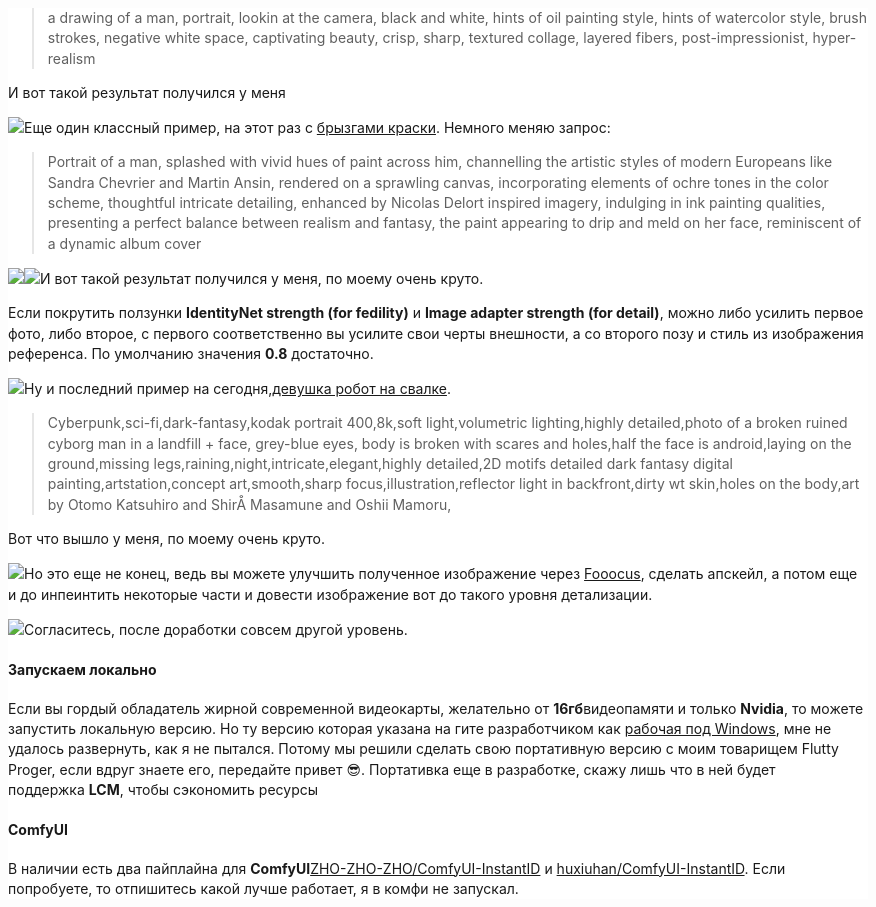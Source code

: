 
> a drawing of a man, portrait, lookin at the camera, black and white, hints of oil painting style, hints of watercolor style, brush strokes, negative white space, captivating beauty, crisp, sharp, textured collage, layered fibers, post-impressionist, hyper-realism

И вот такой результат получился у меня

![](https://habrastorage.org/getpro/habr/upload_files/9b9/01b/0b3/9b901b0b37e084439ffcd1c64c90498a.png)Еще один классный пример, на этот раз с [брызгами краски](https://civitai.com/images/4202501). Немного меняю запрос:


> Portrait of a man, splashed with vivid hues of paint across him, channelling the artistic styles of modern Europeans like Sandra Chevrier and Martin Ansin, rendered on a sprawling canvas, incorporating elements of ochre tones in the color scheme, thoughtful intricate detailing, enhanced by Nicolas Delort inspired imagery, indulging in ink painting qualities, presenting a perfect balance between realism and fantasy, the paint appearing to drip and meld on her face, reminiscent of a dynamic album cover

![](https://habrastorage.org/getpro/habr/upload_files/ee7/061/7f0/ee70617f098407496db9f0c617f25ce1.png)![](https://habrastorage.org/getpro/habr/upload_files/0f8/a27/5bc/0f8a275bcbbf53ec1a453b897fd3e522.png)И вот такой результат получился у меня, по моему очень круто.

Если покрутить ползунки **IdentityNet strength (for fedility)** и **Image adapter strength (for detail)**, можно либо усилить первое фото, либо второе, с первого соответственно вы усилите свои черты внешности, а со второго позу и стиль из изображения референса. По умолчанию значения **0.8** достаточно.

![](https://habrastorage.org/getpro/habr/upload_files/53d/d0c/0f1/53dd0c0f15845d567eb720f0fa64b57f.png)Ну и последний пример на сегодня,[девушка робот на свалке](https://civitai.com/images/5342761).


> Cyberpunk,sci-fi,dark-fantasy,kodak portrait 400,8k,soft light,volumetric lighting,highly detailed,photo of a broken ruined cyborg man in a landfill + face, grey-blue eyes, body is broken with scares and holes,half the face is android,laying on the ground,missing legs,raining,night,intricate,elegant,highly detailed,2D motifs detailed dark fantasy digital painting,artstation,concept art,smooth,sharp focus,illustration,reflector light in backfront,dirty wt skin,holes on the body,art by Otomo Katsuhiro and ShirÅ Masamune and Oshii Mamoru,

Вот что вышло у меня, по моему очень круто.

![](https://habrastorage.org/getpro/habr/upload_files/a8c/1e0/3b9/a8c1e03b95bef5ddd089798da3d5bae8.png)Но это еще не конец, ведь вы можете улучшить полученное изображение через [Fooocus](https://pikabu.ru/story/fooocus_v2_revolyutsiya_v_rabote_s_izobrazheniyami__rasshirenie_izmenenie_i_personalizatsiya_v_neyroseti_rukovodstvo_po_input_image_10864382?utm_source=linkshare&utm_medium=sharing), сделать апскейл, а потом еще и до инпеинтить некоторые части и довести изображение вот до такого уровня детализации. 

![](https://habrastorage.org/getpro/habr/upload_files/6d6/358/441/6d635844138ca314bf1e21d7cb9003bc.png)Согласитесь, после доработки совсем другой уровень.

#### Запускаем локально

Если вы гордый обладатель жирной современной видеокарты, желательно от **16гб**видеопамяти и только **Nvidia**, то можете запустить локальную версию. Но ту версию которая указана на гите разработчиком как [рабочая под Windows](https://github.com/sdbds/InstantID-for-windows), мне не удалось развернуть, как я не пытался. Потому мы решили сделать свою портативную версию с моим товарищем Flutty Proger, если вдруг знаете его, передайте привет 😎. Портативка еще в разработке, скажу лишь что в ней будет поддержка **LCM**, чтобы сэкономить ресурсы

#### ComfyUI

В наличии есть два пайплайна для **ComfyUI**[ZHO-ZHO-ZHO/ComfyUI-InstantID](https://github.com/ZHO-ZHO-ZHO/ComfyUI-InstantID) и [huxiuhan/ComfyUI-InstantID](https://github.com/huxiuhan/ComfyUI-InstantID). Если попробуете, то отпишитесь какой лучше работает, я в комфи не запускал.
